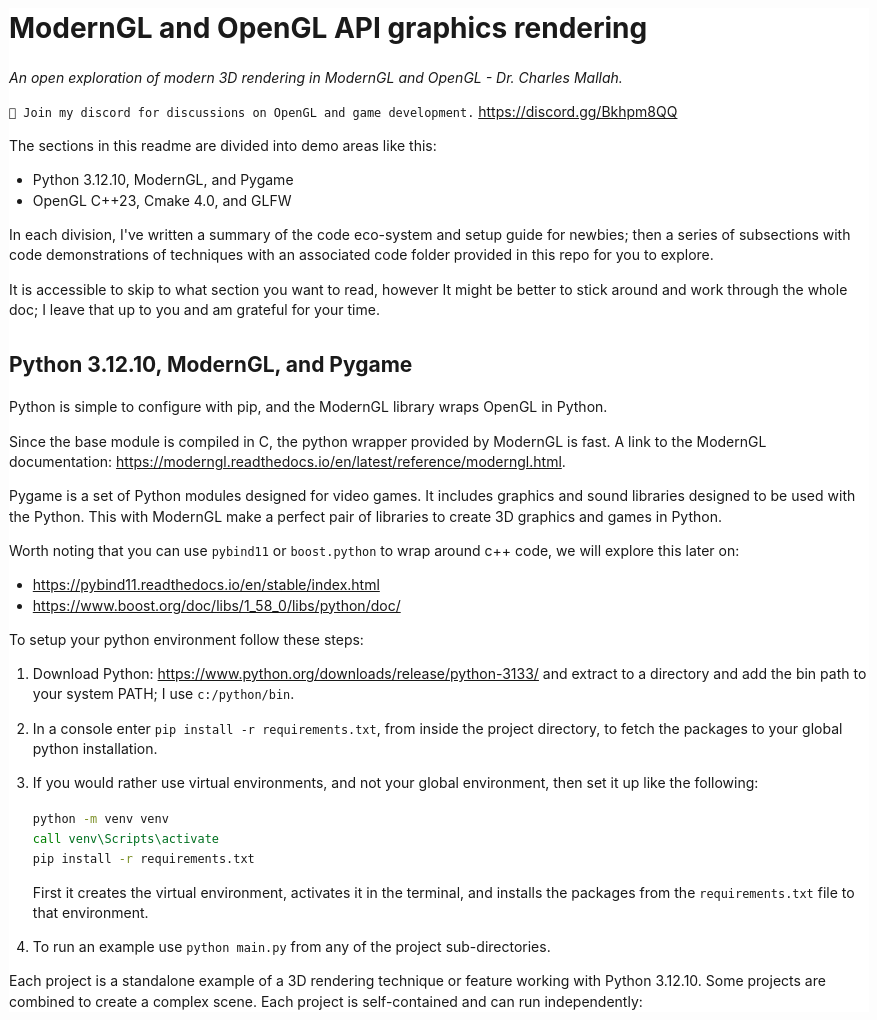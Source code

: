 # ModernGL and OpenGL API graphics rendering

_An open exploration of modern 3D rendering in ModernGL and OpenGL - Dr. Charles Mallah._

`👀 Join my discord for discussions on OpenGL and game development.` <https://discord.gg/Bkhpm8QQ>

The sections in this readme are divided into demo areas like this:

- Python 3.12.10, ModernGL, and Pygame
- OpenGL C++23, Cmake 4.0, and GLFW

In each division, I've written a summary of the code eco-system and setup guide for newbies; then a series of subsections with code demonstrations of techniques with an associated code folder provided in this repo for you to explore.

It is accessible to skip to what section you want to read, however It might be better to stick around and work through the whole doc; I leave that up to you and am grateful for your time.

## Python 3.12.10, ModernGL, and Pygame

Python is simple to configure with pip, and the ModernGL library wraps OpenGL in Python.

Since the base module is compiled in C, the python wrapper provided by ModernGL is fast. A link to the ModernGL documentation: <https://moderngl.readthedocs.io/en/latest/reference/moderngl.html>.

Pygame is a set of Python modules designed for video games. It includes graphics and sound libraries designed to be used with the Python. This with ModernGL make a perfect pair of libraries to create 3D graphics and games in Python.

Worth noting that you can use `pybind11` or `boost.python` to wrap around c++ code, we will explore this later on:
- <https://pybind11.readthedocs.io/en/stable/index.html>
- <https://www.boost.org/doc/libs/1_58_0/libs/python/doc/>

To setup your python environment follow these steps:

1. Download Python: <https://www.python.org/downloads/release/python-3133/> and extract to a directory and add the bin path to your system PATH; I use `c:/python/bin`.

2. In a console enter `pip install -r requirements.txt`, from inside the project directory, to fetch the packages to your global python installation.

3. If you would rather use virtual environments, and not your global environment, then set it up like the following:

    ```bat
    python -m venv venv
    call venv\Scripts\activate
    pip install -r requirements.txt
    ```

    First it creates the virtual environment, activates it in the terminal, and installs the packages from the `requirements.txt` file to that environment.

4. To run an example use `python main.py` from any of the project sub-directories.

Each project is a standalone example of a 3D rendering technique or feature working with Python 3.12.10. Some projects are combined to create a complex scene. Each project is self-contained and can run independently:
